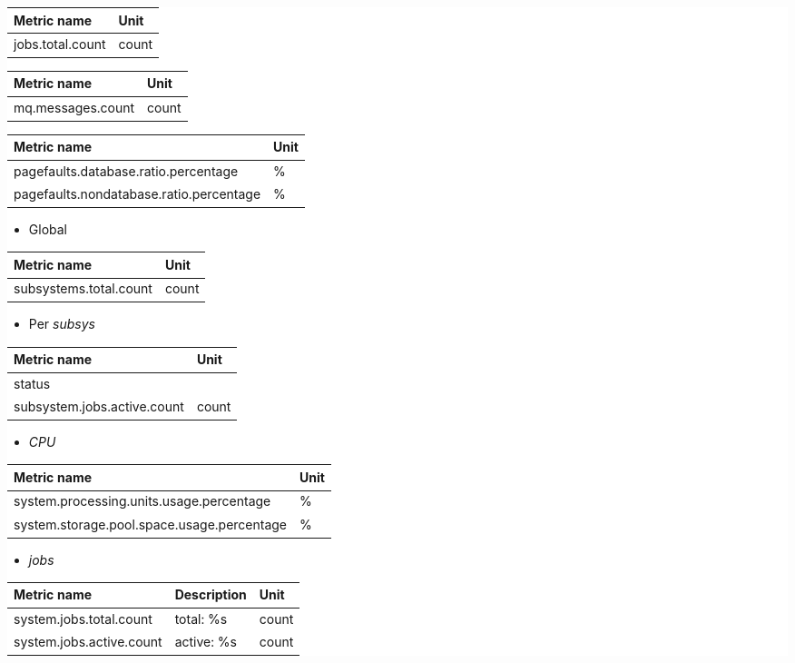 | Metric name      | Unit  |
|:-----------------|:------|
| jobs.total.count | count |

</TabItem>
<TabItem value="Message-Queue" label="Message-Queue">

| Metric name       | Unit  |
|:------------------|:------|
| mq.messages.count | count |

</TabItem>
<TabItem value="Page-Faults" label="Page-Faults">

| Metric name                             | Unit |
|:----------------------------------------|:-----|
| pagefaults.database.ratio.percentage    | %    |
| pagefaults.nondatabase.ratio.percentage | %    |

</TabItem>
<TabItem value="SubSystem" label="SubSystem">

* Global

| Metric name            | Unit  |
|:-----------------------|:------|
| subsystems.total.count | count |

* Per *subsys*

| Metric name                 | Unit  |
|:----------------------------|:------|
| status                      |       |
| subsystem.jobs.active.count | count |

</TabItem>
<TabItem value="System" label="System">

* *CPU*

| Metric name                                | Unit |
|:-------------------------------------------|:-----|
| system.processing.units.usage.percentage   | %    |
| system.storage.pool.space.usage.percentage | %    |

* *jobs*

| Metric name              | Description | Unit  |
|:-------------------------|:------------|:------|
| system.jobs.total.count  | total: %s   | count |
| system.jobs.active.count | active: %s  | count |

